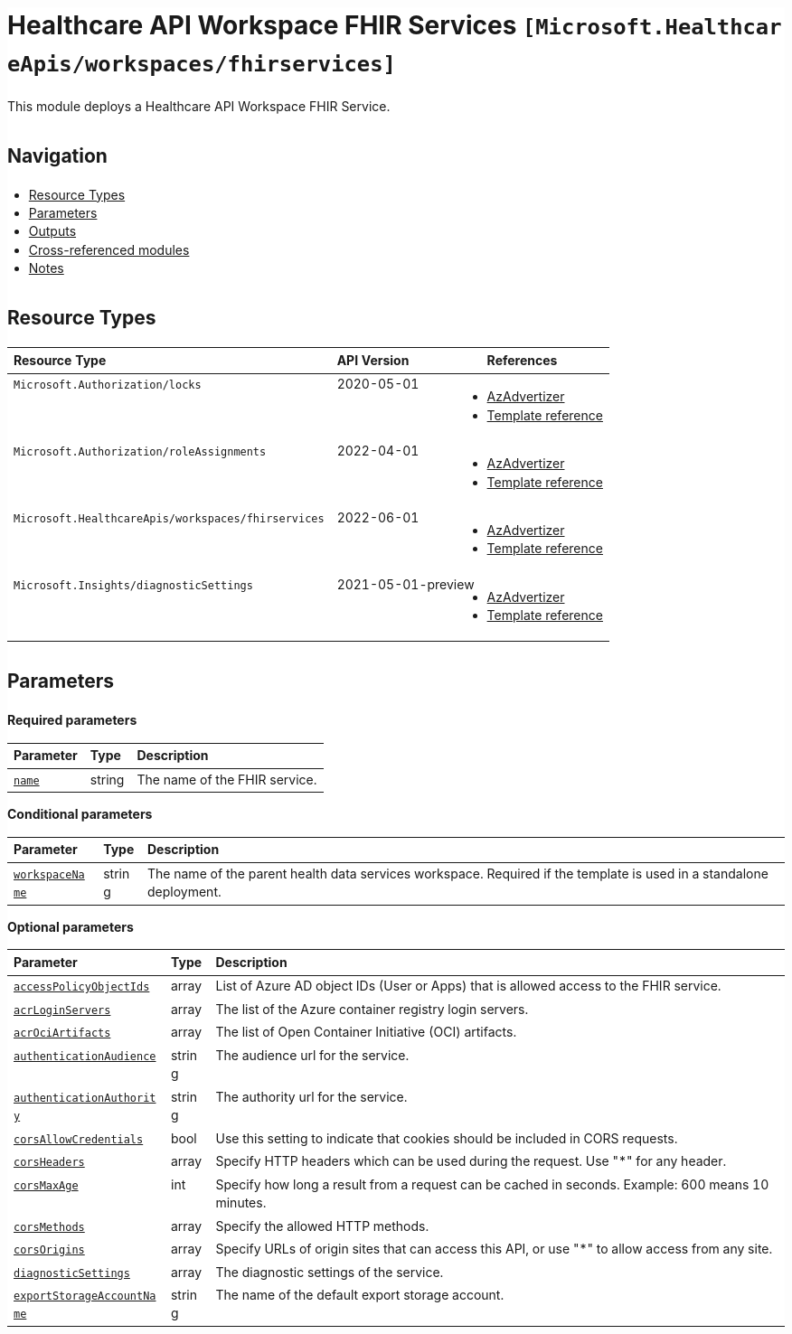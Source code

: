 # Healthcare API Workspace FHIR Services `[Microsoft.HealthcareApis/workspaces/fhirservices]`

This module deploys a Healthcare API Workspace FHIR Service.

## Navigation

- [Resource Types](#Resource-Types)
- [Parameters](#Parameters)
- [Outputs](#Outputs)
- [Cross-referenced modules](#Cross-referenced-modules)
- [Notes](#Notes)

## Resource Types

| Resource Type | API Version | References |
| :-- | :-- | :-- |
| `Microsoft.Authorization/locks` | 2020-05-01 | <ul style="padding-left: 0px;"><li>[AzAdvertizer](https://www.azadvertizer.net/azresourcetypes/microsoft.authorization_locks.html)</li><li>[Template reference](https://learn.microsoft.com/en-us/azure/templates/Microsoft.Authorization/2020-05-01/locks)</li></ul> |
| `Microsoft.Authorization/roleAssignments` | 2022-04-01 | <ul style="padding-left: 0px;"><li>[AzAdvertizer](https://www.azadvertizer.net/azresourcetypes/microsoft.authorization_roleassignments.html)</li><li>[Template reference](https://learn.microsoft.com/en-us/azure/templates/Microsoft.Authorization/2022-04-01/roleAssignments)</li></ul> |
| `Microsoft.HealthcareApis/workspaces/fhirservices` | 2022-06-01 | <ul style="padding-left: 0px;"><li>[AzAdvertizer](https://www.azadvertizer.net/azresourcetypes/microsoft.healthcareapis_workspaces_fhirservices.html)</li><li>[Template reference](https://learn.microsoft.com/en-us/azure/templates/Microsoft.HealthcareApis/2022-06-01/workspaces/fhirservices)</li></ul> |
| `Microsoft.Insights/diagnosticSettings` | 2021-05-01-preview | <ul style="padding-left: 0px;"><li>[AzAdvertizer](https://www.azadvertizer.net/azresourcetypes/microsoft.insights_diagnosticsettings.html)</li><li>[Template reference](https://learn.microsoft.com/en-us/azure/templates/Microsoft.Insights/2021-05-01-preview/diagnosticSettings)</li></ul> |

## Parameters

**Required parameters**

| Parameter | Type | Description |
| :-- | :-- | :-- |
| [`name`](#parameter-name) | string | The name of the FHIR service. |

**Conditional parameters**

| Parameter | Type | Description |
| :-- | :-- | :-- |
| [`workspaceName`](#parameter-workspacename) | string | The name of the parent health data services workspace. Required if the template is used in a standalone deployment. |

**Optional parameters**

| Parameter | Type | Description |
| :-- | :-- | :-- |
| [`accessPolicyObjectIds`](#parameter-accesspolicyobjectids) | array | List of Azure AD object IDs (User or Apps) that is allowed access to the FHIR service. |
| [`acrLoginServers`](#parameter-acrloginservers) | array | The list of the Azure container registry login servers. |
| [`acrOciArtifacts`](#parameter-acrociartifacts) | array | The list of Open Container Initiative (OCI) artifacts. |
| [`authenticationAudience`](#parameter-authenticationaudience) | string | The audience url for the service. |
| [`authenticationAuthority`](#parameter-authenticationauthority) | string | The authority url for the service. |
| [`corsAllowCredentials`](#parameter-corsallowcredentials) | bool | Use this setting to indicate that cookies should be included in CORS requests. |
| [`corsHeaders`](#parameter-corsheaders) | array | Specify HTTP headers which can be used during the request. Use "*" for any header. |
| [`corsMaxAge`](#parameter-corsmaxage) | int | Specify how long a result from a request can be cached in seconds. Example: 600 means 10 minutes. |
| [`corsMethods`](#parameter-corsmethods) | array | Specify the allowed HTTP methods. |
| [`corsOrigins`](#parameter-corsorigins) | array | Specify URLs of origin sites that can access this API, or use "*" to allow access from any site. |
| [`diagnosticSettings`](#parameter-diagnosticsettings) | array | The diagnostic settings of the service. |
| [`exportStorageAccountName`](#parameter-exportstorageaccountname) | string | The name of the default export storage account. |